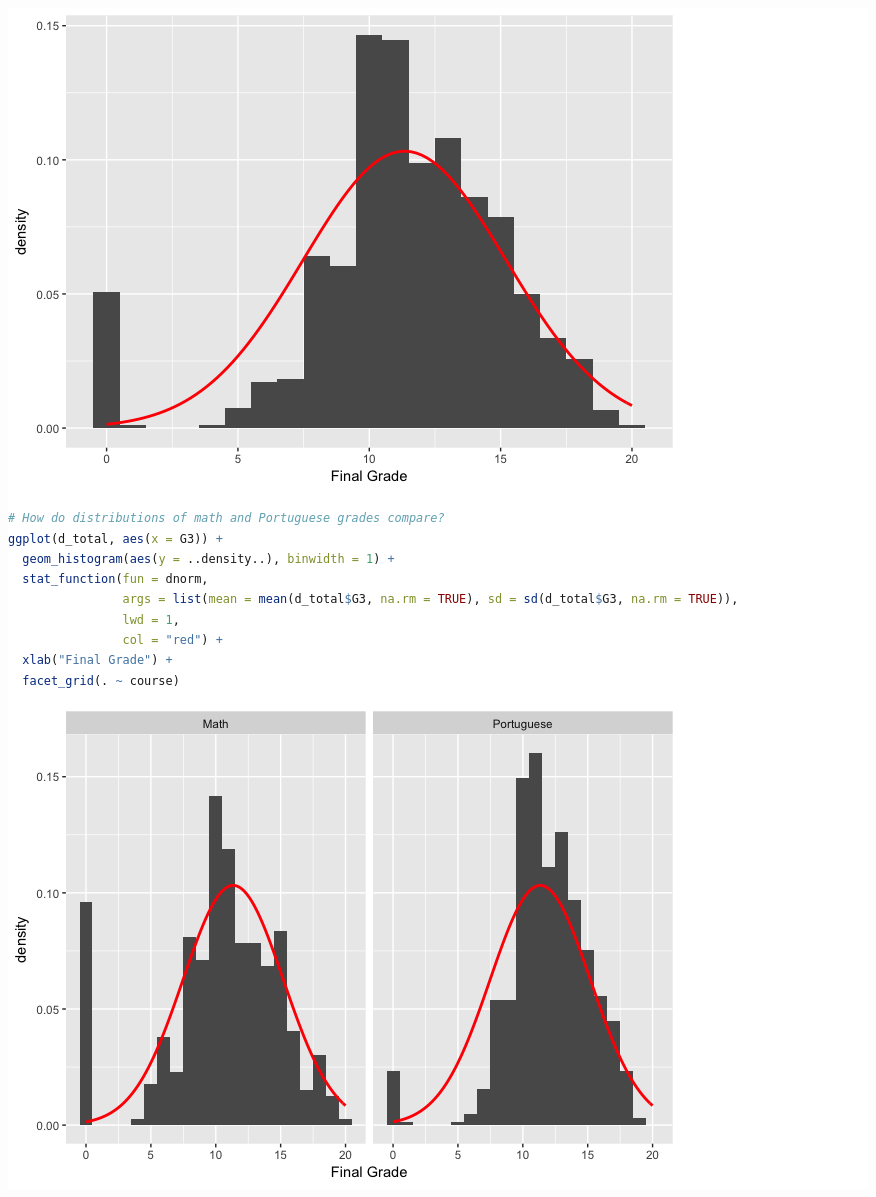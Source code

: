 ![](Exploratory_Data_Analysis_files/figure-markdown_github/unnamed-chunk-2-1.png)

``` r
# How do distributions of math and Portuguese grades compare?
ggplot(d_total, aes(x = G3)) +
  geom_histogram(aes(y = ..density..), binwidth = 1) +
  stat_function(fun = dnorm,
                args = list(mean = mean(d_total$G3, na.rm = TRUE), sd = sd(d_total$G3, na.rm = TRUE)),
                lwd = 1,
                col = "red") +
  xlab("Final Grade") +
  facet_grid(. ~ course) 
```

![](Exploratory_Data_Analysis_files/figure-markdown_github/unnamed-chunk-2-2.png)